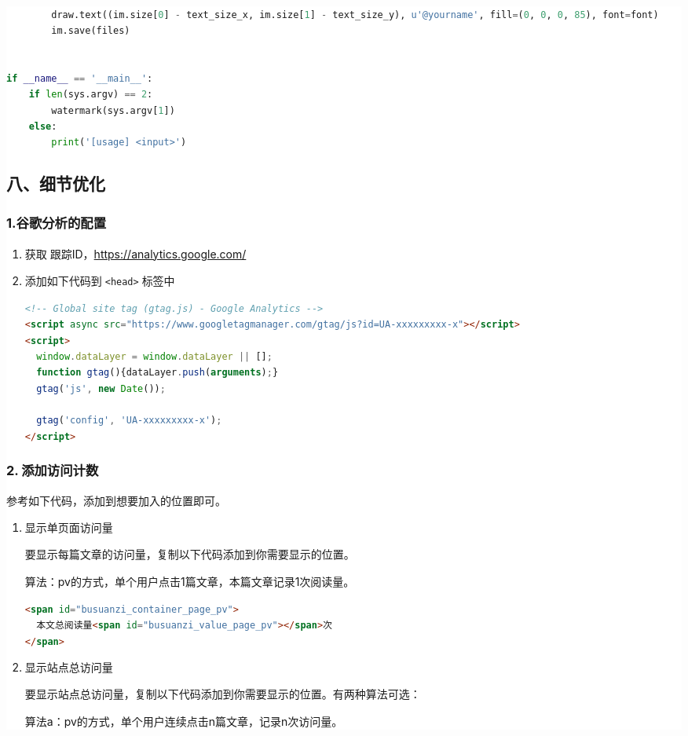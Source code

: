 ```py
        draw.text((im.size[0] - text_size_x, im.size[1] - text_size_y), u'@yourname', fill=(0, 0, 0, 85), font=font)
        im.save(files)


if __name__ == '__main__':
    if len(sys.argv) == 2:
        watermark(sys.argv[1])
    else:
        print('[usage] <input>')
```

## 八、细节优化

### 1.谷歌分析的配置

1. 获取 跟踪ID，https://analytics.google.com/

2. 添加如下代码到 `<head>` 标签中

   ```html
   <!-- Global site tag (gtag.js) - Google Analytics -->
   <script async src="https://www.googletagmanager.com/gtag/js?id=UA-xxxxxxxxx-x"></script>
   <script>
     window.dataLayer = window.dataLayer || [];
     function gtag(){dataLayer.push(arguments);}
     gtag('js', new Date());
   
     gtag('config', 'UA-xxxxxxxxx-x');
   </script>
   ```

    

### 2. 添加访问计数

参考如下代码，添加到想要加入的位置即可。

1. 显示单页面访问量

   要显示每篇文章的访问量，复制以下代码添加到你需要显示的位置。

   算法：pv的方式，单个用户点击1篇文章，本篇文章记录1次阅读量。

   ```html
   <span id="busuanzi_container_page_pv">
     本文总阅读量<span id="busuanzi_value_page_pv"></span>次
   </span>
   ```

2. 显示站点总访问量

   要显示站点总访问量，复制以下代码添加到你需要显示的位置。有两种算法可选：

   算法a：pv的方式，单个用户连续点击n篇文章，记录n次访问量。
